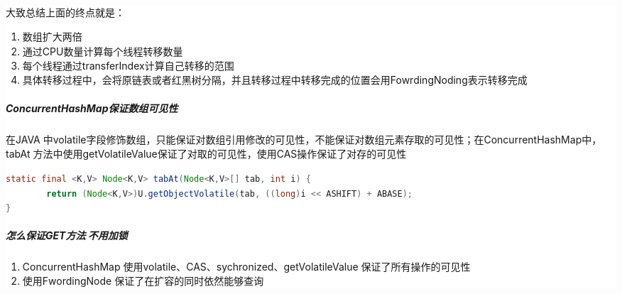 大致总结上面的终点就是：

1. 数组扩大两倍
2. 通过CPU数量计算每个线程转移数量
3. 每个线程通过transferIndex计算自己转移的范围
4. 具体转移过程中，会将原链表或者红黑树分隔，并且转移过程中转移完成的位置会用FowrdingNoding表示转移完成

##### ConcurrentHashMap保证数组可见性

在JAVA 中volatile字段修饰数组，只能保证对数组引用修改的可见性，不能保证对数组元素存取的可见性；在ConcurrentHashMap中，tabAt 方法中使用getVolatileValue保证了对取的可见性，使用CAS操作保证了对存的可见性

```java
static final <K,V> Node<K,V> tabAt(Node<K,V>[] tab, int i) {
        return (Node<K,V>)U.getObjectVolatile(tab, ((long)i << ASHIFT) + ABASE);
}
```

##### 怎么保证GET方法 不用加锁

1.  ConcurrentHashMap 使用volatile、CAS、sychronized、getVolatileValue 保证了所有操作的可见性
2.  使用FwordingNode 保证了在扩容的同时依然能够查询





